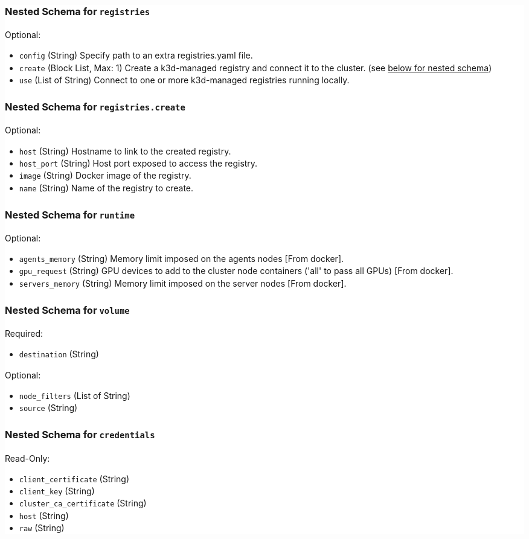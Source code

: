 
<a id="nestedblock--registries"></a>
### Nested Schema for `registries`

Optional:

- `config` (String) Specify path to an extra registries.yaml file.
- `create` (Block List, Max: 1) Create a k3d-managed registry and connect it to the cluster. (see [below for nested schema](#nestedblock--registries--create))
- `use` (List of String) Connect to one or more k3d-managed registries running locally.

<a id="nestedblock--registries--create"></a>
### Nested Schema for `registries.create`

Optional:

- `host` (String) Hostname to link to the created registry.
- `host_port` (String) Host port exposed to access the registry.
- `image` (String) Docker image of the registry.
- `name` (String) Name of the registry to create.



<a id="nestedblock--runtime"></a>
### Nested Schema for `runtime`

Optional:

- `agents_memory` (String) Memory limit imposed on the agents nodes [From docker].
- `gpu_request` (String) GPU devices to add to the cluster node containers ('all' to pass all GPUs) [From docker].
- `servers_memory` (String) Memory limit imposed on the server nodes [From docker].


<a id="nestedblock--volume"></a>
### Nested Schema for `volume`

Required:

- `destination` (String)

Optional:

- `node_filters` (List of String)
- `source` (String)


<a id="nestedatt--credentials"></a>
### Nested Schema for `credentials`

Read-Only:

- `client_certificate` (String)
- `client_key` (String)
- `cluster_ca_certificate` (String)
- `host` (String)
- `raw` (String)


